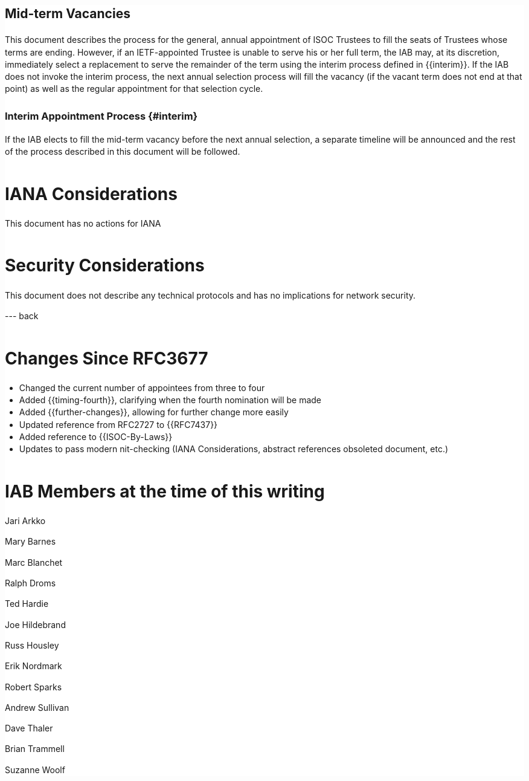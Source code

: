 ## Mid-term Vacancies

This document describes the process for the general, annual
appointment of ISOC Trustees to fill the seats of Trustees whose
terms are ending.  However, if an IETF-appointed Trustee is unable to
serve his or her full term, the IAB may, at its discretion,
immediately select a replacement to serve the remainder of the term
using the interim process defined in {{interim}}.  If the IAB does
not invoke the interim process, the next annual selection process
will fill the vacancy (if the vacant term does not end at that point)
as well as the regular appointment for that selection cycle.

### Interim Appointment Process {#interim}

If the IAB elects to fill the mid-term vacancy before the next annual
selection, a separate timeline will be announced and the rest of the
process described in this document will be followed.

# IANA Considerations

This document has no actions for IANA

# Security Considerations

This document does not describe any technical protocols and has no
implications for network security.

--- back

# Changes Since RFC3677

* Changed the current number of appointees from three to four
* Added {{timing-fourth}}, clarifying when the fourth nomination will be made
* Added {{further-changes}}, allowing for further change more easily
* Updated reference from RFC2727 to {{RFC7437}}
* Added reference to {{ISOC-By-Laws}}
* Updates to pass modern nit-checking (IANA Considerations, abstract references
  obsoleted document, etc.)

# IAB Members at the time of this writing

Jari Arkko

Mary Barnes

Marc Blanchet

Ralph Droms

Ted Hardie

Joe Hildebrand

Russ Housley

Erik Nordmark

Robert Sparks

Andrew Sullivan

Dave Thaler

Brian Trammell

Suzanne Woolf
